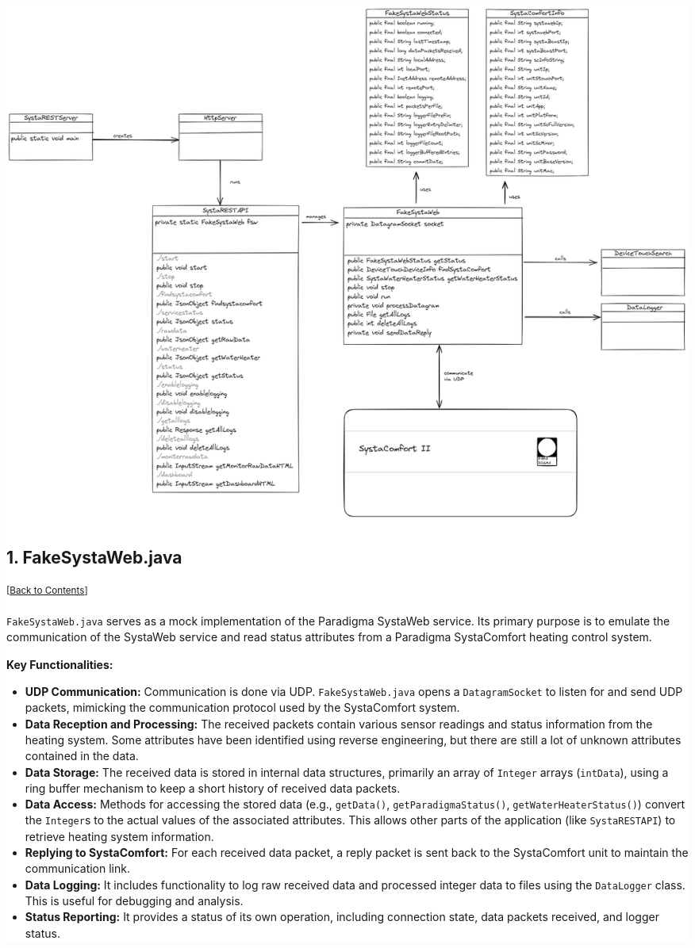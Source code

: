 <div align="center">
<img src="fakesystaweb_classes.excalidraw.png" alt="FakeSystaWeb" style="width:100%;"/>
</div>

## 1. FakeSystaWeb.java
<sup>\[[Back to Contents](#contents)\]</sup>

`FakeSystaWeb.java` serves as a mock implementation of the Paradigma SystaWeb service. Its primary purpose is to emulate the communication of the SystaWeb service and read status attributes from a Paradigma SystaComfort heating control system.

**Key Functionalities:**

*   **UDP Communication:** Communication is done via UDP. `FakeSystaWeb.java` opens a `DatagramSocket` to listen for and send UDP packets, mimicking the communication protocol used by the SystaComfort system.
*   **Data Reception and Processing:** The received packets contain various sensor readings and status information from the heating system. Some attributes have been identified using reverse engineering, but there are still a lot of unknown attributes contained in the data.
*   **Data Storage:** The received data is stored in internal data structures, primarily an array of `Integer` arrays (`intData`), using a ring buffer mechanism to keep a short history of received data packets.
*   **Data Access:** Methods for accessing the stored data (e.g., `getData()`, `getParadigmaStatus()`, `getWaterHeaterStatus()`) convert the `Integer`s to the actual values of the associated attributes. This allows other parts of the application (like `SystaRESTAPI`) to retrieve heating system information.
*   **Replying to SystaComfort:** For each received data packet, a reply packet is sent back to the SystaComfort unit to maintain the communication link. 
*   **Data Logging:** It includes functionality to log raw received data and processed integer data to files using the `DataLogger` class. This is useful for debugging and analysis.
*   **Status Reporting:** It provides a status of its own operation, including connection state, data packets received, and logger status.